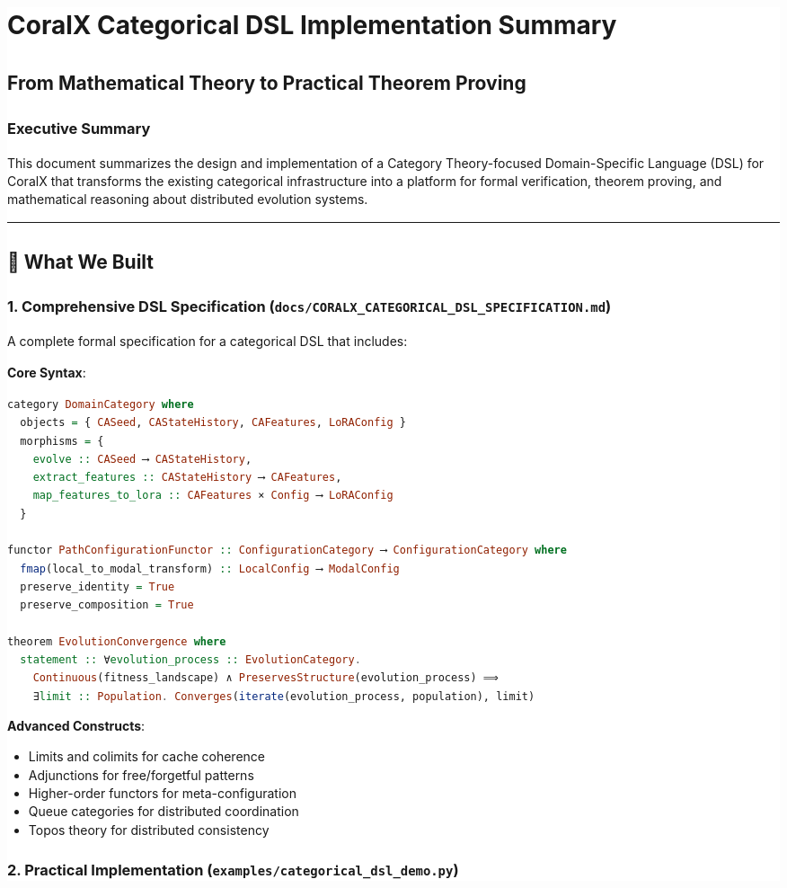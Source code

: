 # CoralX Categorical DSL Implementation Summary
## From Mathematical Theory to Practical Theorem Proving

### Executive Summary

This document summarizes the design and implementation of a Category Theory-focused Domain-Specific Language (DSL) for CoralX that transforms the existing categorical infrastructure into a platform for formal verification, theorem proving, and mathematical reasoning about distributed evolution systems.

---

## 🎯 What We Built

### 1. Comprehensive DSL Specification (`docs/CORALX_CATEGORICAL_DSL_SPECIFICATION.md`)

A complete formal specification for a categorical DSL that includes:

**Core Syntax**:
```haskell
category DomainCategory where
  objects = { CASeed, CAStateHistory, CAFeatures, LoRAConfig }
  morphisms = {
    evolve :: CASeed ⟶ CAStateHistory,
    extract_features :: CAStateHistory ⟶ CAFeatures,
    map_features_to_lora :: CAFeatures × Config ⟶ LoRAConfig
  }

functor PathConfigurationFunctor :: ConfigurationCategory ⟶ ConfigurationCategory where
  fmap(local_to_modal_transform) :: LocalConfig ⟶ ModalConfig
  preserve_identity = True
  preserve_composition = True

theorem EvolutionConvergence where
  statement :: ∀evolution_process :: EvolutionCategory.
    Continuous(fitness_landscape) ∧ PreservesStructure(evolution_process) ⟹
    ∃limit :: Population. Converges(iterate(evolution_process, population), limit)
```

**Advanced Constructs**:
- Limits and colimits for cache coherence
- Adjunctions for free/forgetful patterns  
- Higher-order functors for meta-configuration
- Queue categories for distributed coordination
- Topos theory for distributed consistency

### 2. Practical Implementation (`examples/categorical_dsl_demo.py`)
